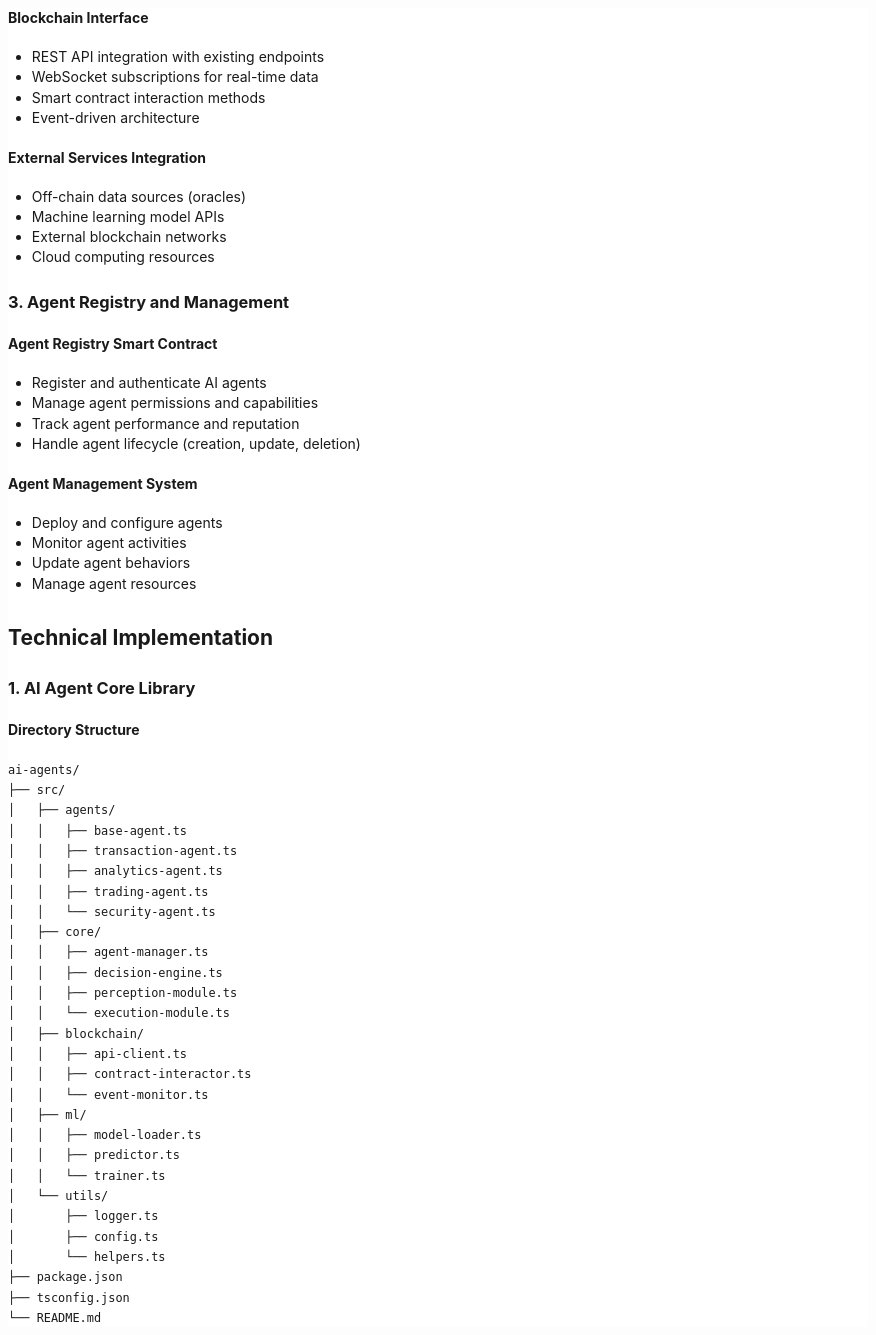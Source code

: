 #### Blockchain Interface
- REST API integration with existing endpoints
- WebSocket subscriptions for real-time data
- Smart contract interaction methods
- Event-driven architecture

#### External Services Integration
- Off-chain data sources (oracles)
- Machine learning model APIs
- External blockchain networks
- Cloud computing resources

### 3. Agent Registry and Management

#### Agent Registry Smart Contract
- Register and authenticate AI agents
- Manage agent permissions and capabilities
- Track agent performance and reputation
- Handle agent lifecycle (creation, update, deletion)

#### Agent Management System
- Deploy and configure agents
- Monitor agent activities
- Update agent behaviors
- Manage agent resources

## Technical Implementation

### 1. AI Agent Core Library

#### Directory Structure
```
ai-agents/
├── src/
│   ├── agents/
│   │   ├── base-agent.ts
│   │   ├── transaction-agent.ts
│   │   ├── analytics-agent.ts
│   │   ├── trading-agent.ts
│   │   └── security-agent.ts
│   ├── core/
│   │   ├── agent-manager.ts
│   │   ├── decision-engine.ts
│   │   ├── perception-module.ts
│   │   └── execution-module.ts
│   ├── blockchain/
│   │   ├── api-client.ts
│   │   ├── contract-interactor.ts
│   │   └── event-monitor.ts
│   ├── ml/
│   │   ├── model-loader.ts
│   │   ├── predictor.ts
│   │   └── trainer.ts
│   └── utils/
│       ├── logger.ts
│       ├── config.ts
│       └── helpers.ts
├── package.json
├── tsconfig.json
└── README.md
```
